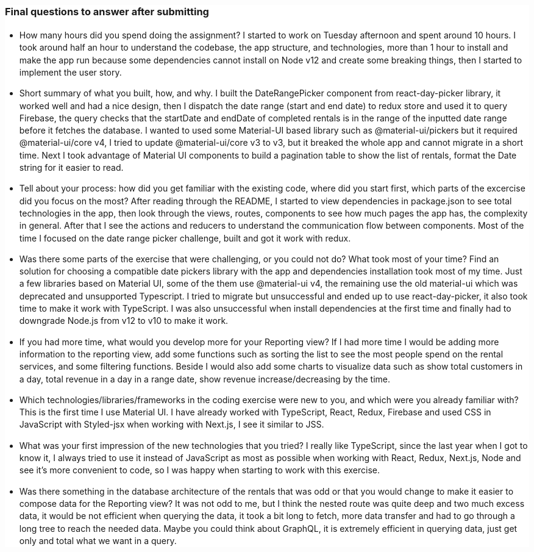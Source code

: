### Final questions to answer after submitting

- How many hours did you spend doing the assignment?
  I started to work on Tuesday afternoon and spent around 10 hours. I took around half an hour to understand the codebase, the app structure, and technologies, more than 1 hour to install and make the app run because some dependencies cannot install on Node v12 and create some breaking things, then I started to implement the user story.

- Short summary of what you built, how, and why.
  I built the DateRangePicker component from react-day-picker library, it worked well and had a nice design, then I dispatch the date range (start and end date) to redux store and used it to query Firebase, the query checks that the startDate and endDate of completed rentals is in the range of the inputted date range before it fetches the database.
  I wanted to used some Material-UI based library such as @material-ui/pickers but it required @material-ui/core v4, I tried to update @material-ui/core v3 to v3, but it breaked the whole app and cannot migrate in a short time.
  Next I took advantage of Material UI components to build a pagination table to show the list of rentals, format the Date string for it easier to read.

- Tell about your process: how did you get familiar with the existing code, where did you start first, which parts of the excercise did you focus on the most?
  After reading through the README, I started to view dependencies in package.json to see total technologies in the app, then look through the views, routes, components to see how much pages the app has, the complexity in general. After that I see the actions and reducers to understand the communication flow between components. Most of the time I focused on the date range picker challenge, built and got it work with redux.

- Was there some parts of the exercise that were challenging, or you could not do? What took most of your time?
  Find an solution for choosing a compatible date pickers library with the app and dependencies installation took most of my time. Just a few libraries based on Material UI, some of the them use @material-ui v4, the remaining use the old material-ui which was deprecated and unsupported Typescript. I tried to migrate but unsuccessful and ended up to use react-day-picker, it also took time to make it work with TypeScript. I was also unsuccessful when install dependencies at the first time and finally had to downgrade Node.js from v12 to v10 to make it work. 

- If you had more time, what would you develop more for your Reporting view?
  If I had more time I would be adding more information to the reporting view, add some functions such as sorting the list to see the most people spend on the rental services, and some filtering functions. Beside I would also add some charts to visualize data such as show total customers in a day, total revenue in a day in a range date, show revenue increase/decreasing by the time.

- Which technologies/libraries/frameworks in the coding exercise were new to you, and which were you already familiar with?
  This is the first time I use Material UI. I have already worked with TypeScript, React, Redux, Firebase and used CSS in JavaScript with Styled-jsx when working with Next.js, I see it similar to JSS.

- What was your first impression of the new technologies that you tried?
  I really like TypeScript, since the last year when I got to know it, I always tried to use it instead of JavaScript as most as possible when working with React, Redux, Next.js, Node and see it’s more convenient to code, so I was happy when starting to work with this exercise.

- Was there something in the database architecture of the rentals that was odd or that you would change to make it easier to compose data for the Reporting view?
  It was not odd to me, but I think the nested route was quite deep and two much excess data, it would be not efficient when querying the data, it took a bit long to fetch, more data transfer and had to go through a long tree to reach the needed data. Maybe you could think about GraphQL, it is extremely efficient in querying data, just get only and total what we want in a query.

